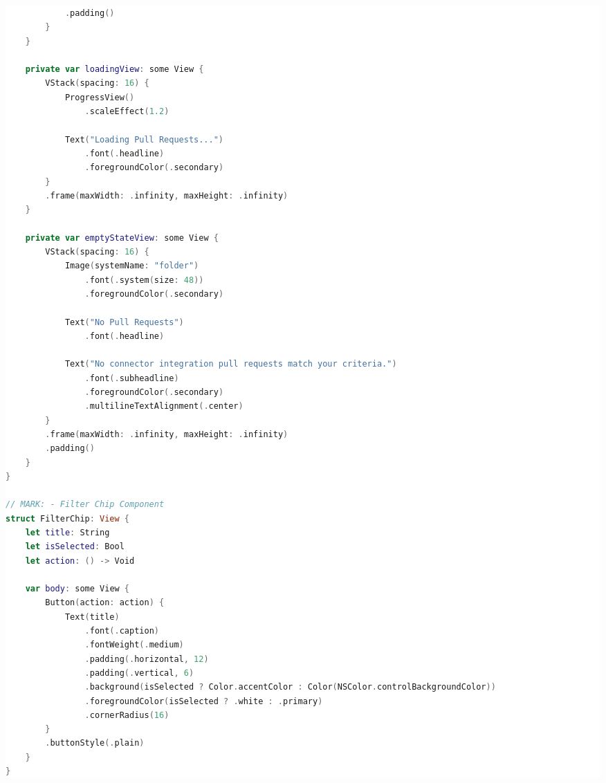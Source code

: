 ```swift
            .padding()
        }
    }
    
    private var loadingView: some View {
        VStack(spacing: 16) {
            ProgressView()
                .scaleEffect(1.2)
            
            Text("Loading Pull Requests...")
                .font(.headline)
                .foregroundColor(.secondary)
        }
        .frame(maxWidth: .infinity, maxHeight: .infinity)
    }
    
    private var emptyStateView: some View {
        VStack(spacing: 16) {
            Image(systemName: "folder")
                .font(.system(size: 48))
                .foregroundColor(.secondary)
            
            Text("No Pull Requests")
                .font(.headline)
            
            Text("No connector integration pull requests match your criteria.")
                .font(.subheadline)
                .foregroundColor(.secondary)
                .multilineTextAlignment(.center)
        }
        .frame(maxWidth: .infinity, maxHeight: .infinity)
        .padding()
    }
}

// MARK: - Filter Chip Component
struct FilterChip: View {
    let title: String
    let isSelected: Bool
    let action: () -> Void
    
    var body: some View {
        Button(action: action) {
            Text(title)
                .font(.caption)
                .fontWeight(.medium)
                .padding(.horizontal, 12)
                .padding(.vertical, 6)
                .background(isSelected ? Color.accentColor : Color(NSColor.controlBackgroundColor))
                .foregroundColor(isSelected ? .white : .primary)
                .cornerRadius(16)
        }
        .buttonStyle(.plain)
    }
}
```
